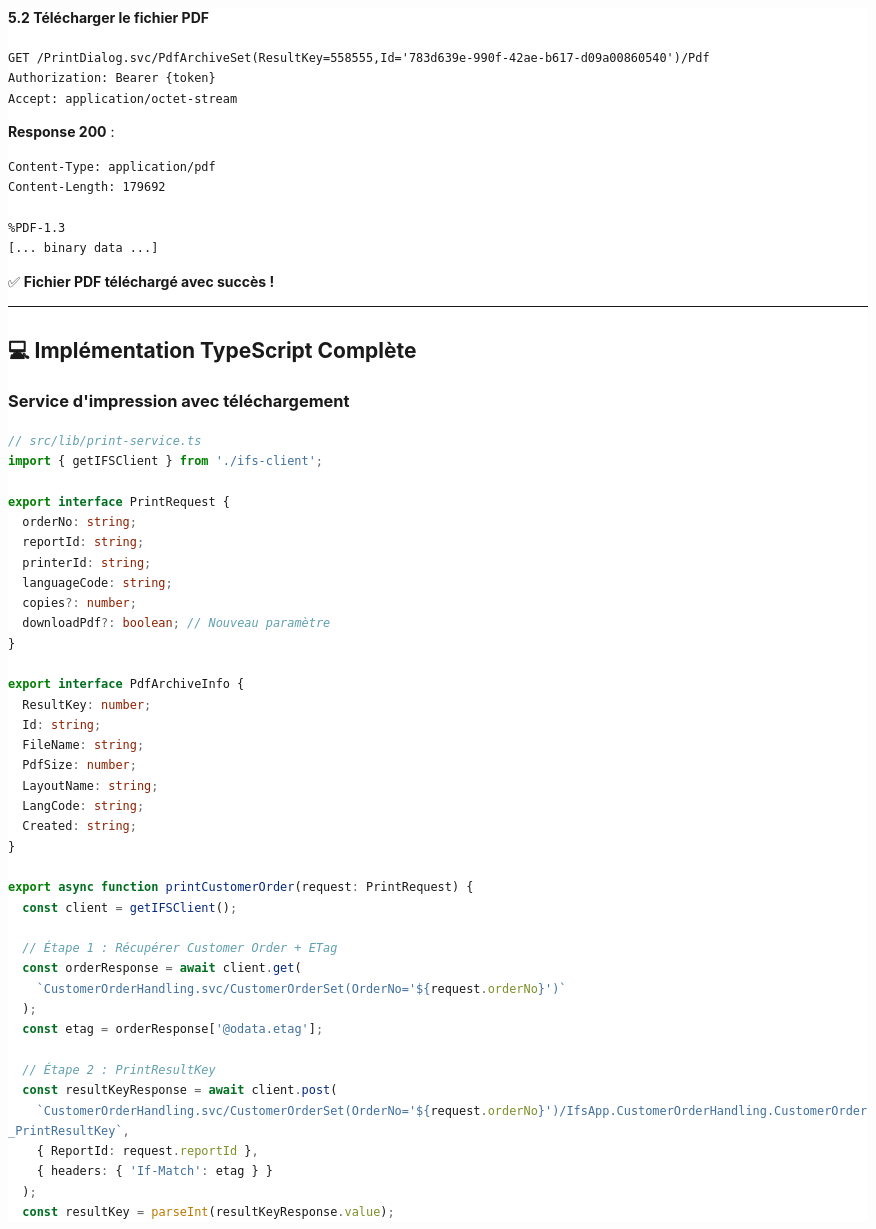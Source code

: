 #### 5.2 Télécharger le fichier PDF

```http
GET /PrintDialog.svc/PdfArchiveSet(ResultKey=558555,Id='783d639e-990f-42ae-b617-d09a00860540')/Pdf
Authorization: Bearer {token}
Accept: application/octet-stream
```

**Response 200** :
```
Content-Type: application/pdf
Content-Length: 179692

%PDF-1.3
[... binary data ...]
```

✅ **Fichier PDF téléchargé avec succès !**

---

## 💻 Implémentation TypeScript Complète

### Service d'impression avec téléchargement

```typescript
// src/lib/print-service.ts
import { getIFSClient } from './ifs-client';

export interface PrintRequest {
  orderNo: string;
  reportId: string;
  printerId: string;
  languageCode: string;
  copies?: number;
  downloadPdf?: boolean; // Nouveau paramètre
}

export interface PdfArchiveInfo {
  ResultKey: number;
  Id: string;
  FileName: string;
  PdfSize: number;
  LayoutName: string;
  LangCode: string;
  Created: string;
}

export async function printCustomerOrder(request: PrintRequest) {
  const client = getIFSClient();
  
  // Étape 1 : Récupérer Customer Order + ETag
  const orderResponse = await client.get(
    `CustomerOrderHandling.svc/CustomerOrderSet(OrderNo='${request.orderNo}')`
  );
  const etag = orderResponse['@odata.etag'];
  
  // Étape 2 : PrintResultKey
  const resultKeyResponse = await client.post(
    `CustomerOrderHandling.svc/CustomerOrderSet(OrderNo='${request.orderNo}')/IfsApp.CustomerOrderHandling.CustomerOrder_PrintResultKey`,
    { ReportId: request.reportId },
    { headers: { 'If-Match': etag } }
  );
  const resultKey = parseInt(resultKeyResponse.value);
```